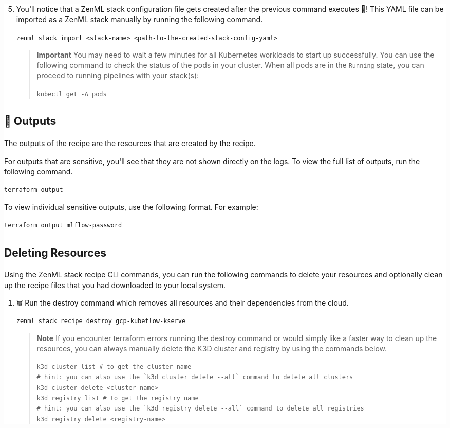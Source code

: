 
5. You'll notice that a ZenML stack configuration file gets created after the previous command executes 🤯! This YAML file can be imported as a ZenML stack manually by running the following command.

    ```
    zenml stack import <stack-name> <path-to-the-created-stack-config-yaml>
    ```

    > **Important**
    > You may need to wait a few minutes for all Kubernetes workloads to start up successfully. You can use the following command to check the status of the pods in your cluster. When all pods are in the `Running` state, you can proceed to running pipelines with your stack(s):
    >
    > ```shell
    > kubectl get -A pods
    > ```

## 🍹 Outputs 

The outputs of the recipe are the resources that are created by the recipe.

For outputs that are sensitive, you'll see that they are not shown directly on the logs. To view the full list of outputs, run the following command.

```bash
terraform output
```

To view individual sensitive outputs, use the following format. For example: 

```bash
terraform output mlflow-password
```

## Deleting Resources

Using the ZenML stack recipe CLI commands, you can run the following commands to delete your resources and optionally clean up the recipe files that you had downloaded to your local system.

1. 🗑️ Run the destroy command which removes all resources and their dependencies from the cloud.

    ```shell
    zenml stack recipe destroy gcp-kubeflow-kserve
    ```

    > **Note**
    > If you encounter terraform errors running the destroy command or would simply like a faster way to clean up
    > the resources, you can always manually delete the K3D cluster and registry by using the commands below.
    >
    > ```shell
    > k3d cluster list # to get the cluster name
    > # hint: you can also use the `k3d cluster delete --all` command to delete all clusters
    > k3d cluster delete <cluster-name>
    > k3d registry list # to get the registry name
    > # hint: you can also use the `k3d registry delete --all` command to delete all registries
    > k3d registry delete <registry-name>
    > ```
